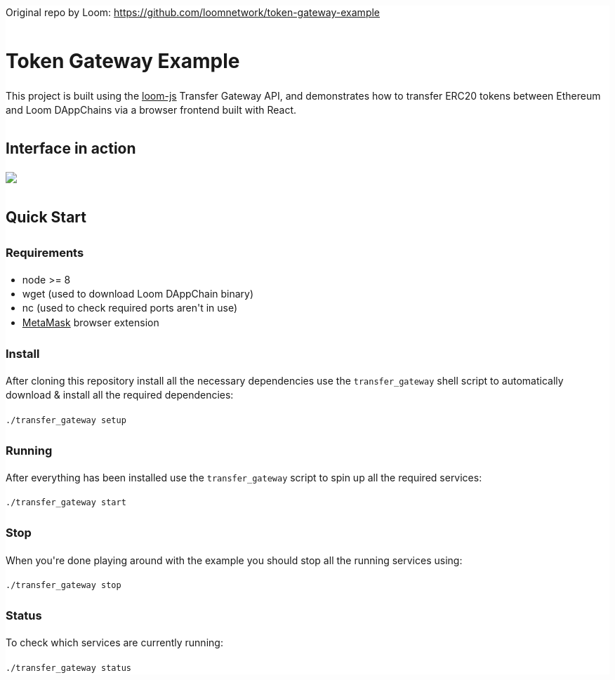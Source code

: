 Original repo by Loom: https://github.com/loomnetwork/token-gateway-example

# Token Gateway Example

This project is built using the [loom-js][] Transfer Gateway API, and demonstrates how to transfer
ERC20 tokens between Ethereum and Loom DAppChains via a browser frontend built with React.

## Interface in action

![](https://uc348d71394e7eb6263b22d38ccb.previews.dropboxusercontent.com/p/orig/AAKPvjgnGhOcy-e53PADMffBK9BC_N_Yy6RHC80V3EbhOfKF6see8hO4uzCE07EKwHruLfY8pbHS19a2_FZuXeNOF9rOvPLLCtGMT5Kcvk9xQjcmr_HqbxwtzQEp4z39W5e1qFns-KX3iACtXJSwWR1sEI-Kqp-SenAb6LEEDODvu68RhLuiUgtv25DblzhmK82Qs3vshmRITN0Nz9qBXhZL/p.gif?size=2048x1536&size_mode=3)

## Quick Start

### Requirements

- node >= 8
- wget (used to download Loom DAppChain binary)
- nc (used to check required ports aren't in use)
- [MetaMask][] browser extension

### Install

After cloning this repository install all the necessary dependencies use the `transfer_gateway`
shell script to automatically download & install all the required dependencies:

```bash
./transfer_gateway setup
```

### Running

After everything has been installed use the `transfer_gateway` script to spin up all the required
services:

```bash
./transfer_gateway start
```

### Stop

When you're done playing around with the example you should stop all the running services using:

```bash
./transfer_gateway stop
```

### Status

To check which services are currently running:

```bash
./transfer_gateway status
```


[loom-js]: https://github.com/loomnetwork/loom-js
[metamask]: https://metamask.io/
[built-in contracts docs]: https://loomx.io/developers/docs/en/builtin.html
[transfer gateway docs]: https://loomx.io/developers/docs/en/transfer-gateway.html